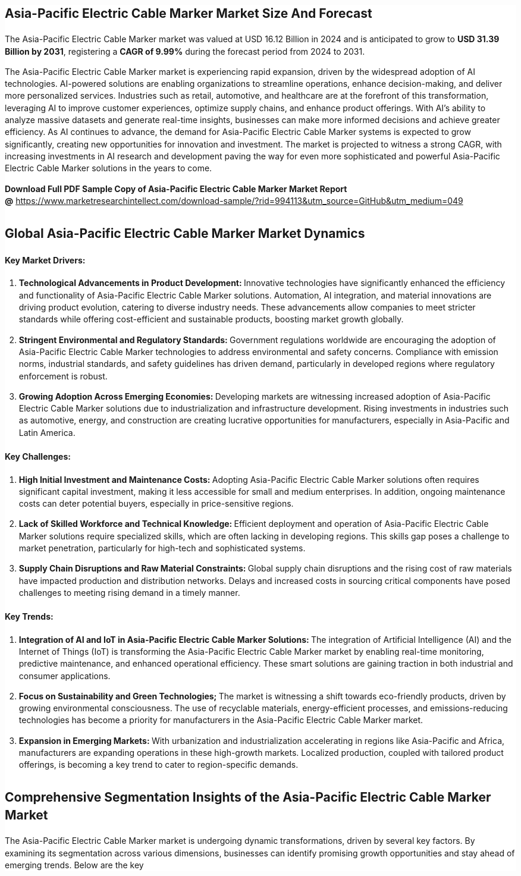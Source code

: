 <h2>Asia-Pacific Electric Cable Marker Market Size And Forecast</h2><p>The Asia-Pacific Electric Cable Marker market was valued at USD 16.12 Billion in 2024 and is anticipated to grow to <strong>USD 31.39 Billion by 2031</strong>, registering a <strong>CAGR of 9.99%</strong> during the forecast period from 2024 to 2031.</p><p>The Asia-Pacific Electric Cable Marker market is experiencing rapid expansion, driven by the widespread adoption of AI technologies. AI-powered solutions are enabling organizations to streamline operations, enhance decision-making, and deliver more personalized services. Industries such as retail, automotive, and healthcare are at the forefront of this transformation, leveraging AI to improve customer experiences, optimize supply chains, and enhance product offerings. With AI’s ability to analyze massive datasets and generate real-time insights, businesses can make more informed decisions and achieve greater efficiency. As AI continues to advance, the demand for Asia-Pacific Electric Cable Marker systems is expected to grow significantly, creating new opportunities for innovation and investment. The market is projected to witness a strong CAGR, with increasing investments in AI research and development paving the way for even more sophisticated and powerful Asia-Pacific Electric Cable Marker solutions in the years to come.</p><p><strong>Download Full PDF Sample Copy of Asia-Pacific Electric Cable Marker Market Report @</strong>&nbsp;<a href="https://www.marketresearchintellect.com/download-sample/?rid=994113&amp;utm_source=GitHub&amp;utm_medium=049">https://www.marketresearchintellect.com/download-sample/?rid=994113&amp;utm_source=GitHub&amp;utm_medium=049</a></p><h2>Global Asia-Pacific Electric Cable Marker Market Dynamics</h2><h4><strong>Key Market Drivers:</strong></h4><ol><li><p><strong>Technological Advancements in Product Development:&nbsp;</strong>Innovative technologies have significantly enhanced the efficiency and functionality of Asia-Pacific Electric Cable Marker solutions. Automation, AI integration, and material innovations are driving product evolution, catering to diverse industry needs. These advancements allow companies to meet stricter standards while offering cost-efficient and sustainable products, boosting market growth globally.</p></li><li><p><strong>Stringent Environmental and Regulatory Standards:&nbsp;</strong>Government regulations worldwide are encouraging the adoption of Asia-Pacific Electric Cable Marker technologies to address environmental and safety concerns. Compliance with emission norms, industrial standards, and safety guidelines has driven demand, particularly in developed regions where regulatory enforcement is robust.</p></li><li><p><strong>Growing Adoption Across Emerging Economies:&nbsp;</strong>Developing markets are witnessing increased adoption of Asia-Pacific Electric Cable Marker solutions due to industrialization and infrastructure development. Rising investments in industries such as automotive, energy, and construction are creating lucrative opportunities for manufacturers, especially in Asia-Pacific and Latin America.</p></li></ol><h4><strong>Key Challenges:</strong></h4><ol><li><p><strong>High Initial Investment and Maintenance Costs:&nbsp;</strong>Adopting Asia-Pacific Electric Cable Marker solutions often requires significant capital investment, making it less accessible for small and medium enterprises. In addition, ongoing maintenance costs can deter potential buyers, especially in price-sensitive regions.</p></li><li><p><strong>Lack of Skilled Workforce and Technical Knowledge:&nbsp;</strong>Efficient deployment and operation of Asia-Pacific Electric Cable Marker solutions require specialized skills, which are often lacking in developing regions. This skills gap poses a challenge to market penetration, particularly for high-tech and sophisticated systems.</p></li><li><p><strong>Supply Chain Disruptions and Raw Material Constraints:&nbsp;</strong>Global supply chain disruptions and the rising cost of raw materials have impacted production and distribution networks. Delays and increased costs in sourcing critical components have posed challenges to meeting rising demand in a timely manner.</p></li></ol><h4><strong>Key Trends:</strong></h4><ol><li><p><strong>Integration of AI and IoT in Asia-Pacific Electric Cable Marker Solutions:&nbsp;</strong>The integration of Artificial Intelligence (AI) and the Internet of Things (IoT) is transforming the Asia-Pacific Electric Cable Marker market by enabling real-time monitoring, predictive maintenance, and enhanced operational efficiency. These smart solutions are gaining traction in both industrial and consumer applications.</p></li><li><p><strong>Focus on Sustainability and Green Technologies;&nbsp;</strong>The market is witnessing a shift towards eco-friendly products, driven by growing environmental consciousness. The use of recyclable materials, energy-efficient processes, and emissions-reducing technologies has become a priority for manufacturers in the Asia-Pacific Electric Cable Marker market.</p></li><li><p><strong>Expansion in Emerging Markets:&nbsp;</strong>With urbanization and industrialization accelerating in regions like Asia-Pacific and Africa, manufacturers are expanding operations in these high-growth markets. Localized production, coupled with tailored product offerings, is becoming a key trend to cater to region-specific demands.</p></li></ol><div class="article-main__content" data-test-id="publishing-text-block"><h2>Comprehensive Segmentation Insights of the Asia-Pacific Electric Cable Marker Market</h2><p>The Asia-Pacific Electric Cable Marker market is undergoing dynamic transformations, driven by several key factors. By examining its segmentation across various dimensions, businesses can identify promising growth opportunities and stay ahead of emerging trends. Below are the key